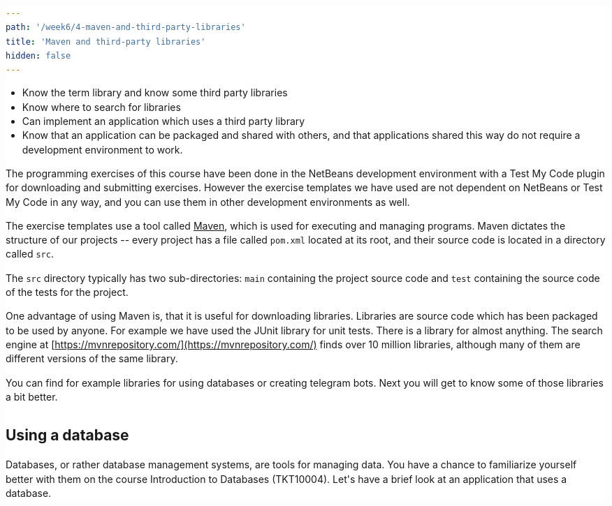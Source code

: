 ```yaml
---
path: '/week6/4-maven-and-third-party-libraries'
title: 'Maven and third-party libraries'
hidden: false
---
```


<text-box variant='learningObjectives' name='Learning Objectives'>





 - Know the term library and know some third party libraries
 - Know where to search for libraries
 - Can implement an application which uses a third party library
 - Know that an application can be packaged and shared with others, and that applications shared this way do not require a development environment to work.

</text-box>



The programming exercises of this course have been done in the NetBeans development environment with a Test My Code plugin for downloading and submitting exercises.
However the exercise templates we have used are not dependent on NetBeans or Test My Code in any way,  and you can use them in other development environments as well.



The exercise templates use a tool called [Maven](https://maven.apache.org/), which is used for executing and managing programs.
Maven dictates the structure of our projects -- every project has a file called `pom.xml` located at its root, and their source code is located in a directory called `src`.

The `src` directory typically has two sub-directories: `main` containing the project source code and `test` containing the source code of the tests for the project.


One advantage of using Maven is, that it is useful for downloading libraries.
Libraries are source code  which has been packaged to be used by anyone.
For example we have used the JUnit library for unit tests.
There is a library for almost anything. The search engine at [https://mvnrepository.com/](https://mvnrepository.com/) finds over 10 million libraries, although many of them are different versions of the same library.


You can find for example libraries for using databases or creating telegram bots.
Next you will get to know some of those libraries a bit better.




## Using a database



Databases, or rather database management systems, are tools for managing data. You have a chance to familiarize yourself better with them on the course Introduction to Databases (TKT10004). Let's have a brief look at an application that uses a database.
